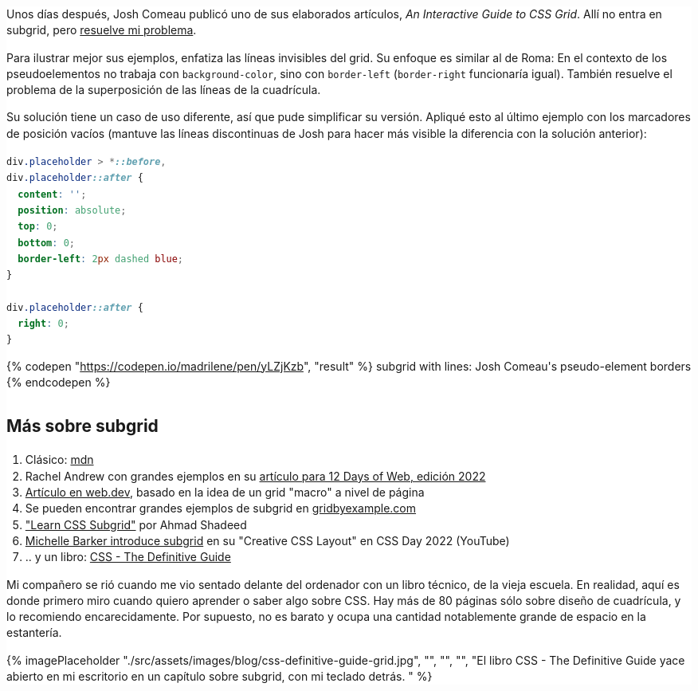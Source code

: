Unos días después, Josh Comeau publicó uno de sus elaborados artículos, _An Interactive Guide to CSS Grid_. Allí no entra en subgrid, pero [resuelve mi problema](https://www.joshwcomeau.com/css/interactive-guide-to-grid/#grid-construction-3).

Para ilustrar mejor sus ejemplos, enfatiza las líneas invisibles del grid. Su enfoque es similar al de Roma: En el contexto de los pseudoelementos no trabaja con `background-color`, sino con `border-left` (`border-right` funcionaría igual). También resuelve el problema de la superposición de las líneas de la cuadrícula.

Su solución tiene un caso de uso diferente, así que pude simplificar su versión.
Apliqué esto al último ejemplo con los marcadores de posición vacíos (mantuve las líneas discontinuas de Josh para hacer más visible la diferencia con la solución anterior):

```css
div.placeholder > *::before,
div.placeholder::after {
  content: '';
  position: absolute;
  top: 0;
  bottom: 0;
  border-left: 2px dashed blue;
}

div.placeholder::after {
  right: 0;
}
```

{% codepen "https://codepen.io/madrilene/pen/yLZjKzb", "result" %}
subgrid with lines: Josh Comeau's pseudo-element borders
{% endcodepen %}

## Más sobre subgrid

1. Clásico: [mdn](https://developer.mozilla.org/en-US/docs/Web/CSS/CSS_grid_layout/Subgrid)
2. Rachel Andrew con grandes ejemplos en su [artículo para 12 Days of Web, edición 2022](https://12daysofweb.dev/2022/css-subgrid/)
3. [Artículo en web.dev](https://web.dev/articles/css-subgrid), basado en la idea de un grid "macro" a nivel de página
4. Se pueden encontrar grandes ejemplos de subgrid en [gridbyexample.com](https://gridbyexample.com/examples/#css-grid-level-2-examples)
5. ["Learn CSS Subgrid"](https://ishadeed.com/article/learn-css-subgrid/) por Ahmad Shadeed
6. [Michelle Barker introduce subgrid](https://www.youtube.com/watch?v=tueTFd2TQUA&t=2266s) en su "Creative CSS Layout" en CSS Day 2022 (YouTube)
7. .. y un libro: [CSS - The Definitive Guide](https://www.oreilly.com/library/view/css-the-definitive/9781098117603/)

Mi compañero se rió cuando me vio sentado delante del ordenador con un libro técnico, de la vieja escuela. En realidad, aquí es donde primero miro cuando quiero aprender o saber algo sobre CSS. Hay más de 80 páginas sólo sobre diseño de cuadrícula, y lo recomiendo encarecidamente. Por supuesto, no es barato y ocupa una cantidad notablemente grande de espacio en la estantería.

{% imagePlaceholder "./src/assets/images/blog/css-definitive-guide-grid.jpg", "", "", "", "El libro CSS - The Definitive Guide yace abierto en mi escritorio en un capítulo sobre subgrid, con mi teclado detrás. " %}
